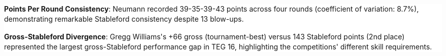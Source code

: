 **Points Per Round Consistency**: Neumann recorded 39-35-39-43 points across four rounds (coefficient of variation: 8.7%), demonstrating remarkable Stableford consistency despite 13 blow-ups.

**Gross-Stableford Divergence**: Gregg Williams's +66 gross (tournament-best) versus 143 Stableford points (2nd place) represented the largest gross-Stableford performance gap in TEG 16, highlighting the competitions' different skill requirements.